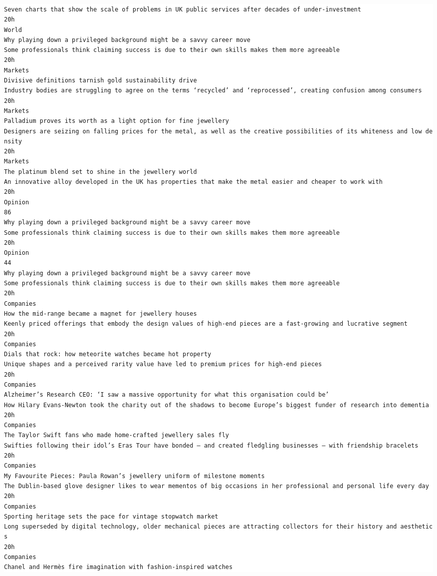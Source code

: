     Seven charts that show the scale of problems in UK public services after decades of under-investment
    20h
    World
    Why playing down a privileged background might be a savvy career move
    Some professionals think claiming success is due to their own skills makes them more agreeable
    20h
    Markets
    Divisive definitions tarnish gold sustainability drive
    Industry bodies are struggling to agree on the terms ‘recycled’ and ‘reprocessed’, creating confusion among consumers
    20h
    Markets
    Palladium proves its worth as a light option for fine jewellery
    Designers are seizing on falling prices for the metal, as well as the creative possibilities of its whiteness and low density
    20h
    Markets
    The platinum blend set to shine in the jewellery world
    An innovative alloy developed in the UK has properties that make the metal easier and cheaper to work with
    20h
    Opinion
    86
    Why playing down a privileged background might be a savvy career move
    Some professionals think claiming success is due to their own skills makes them more agreeable
    20h
    Opinion
    44
    Why playing down a privileged background might be a savvy career move
    Some professionals think claiming success is due to their own skills makes them more agreeable
    20h
    Companies
    How the mid-range became a magnet for jewellery houses
    Keenly priced offerings that embody the design values of high-end pieces are a fast-growing and lucrative segment
    20h
    Companies
    Dials that rock: how meteorite watches became hot property
    Unique shapes and a perceived rarity value have led to premium prices for high-end pieces
    20h
    Companies
    Alzheimer’s Research CEO: ‘I saw a massive opportunity for what this organisation could be’
    How Hilary Evans-Newton took the charity out of the shadows to become Europe’s biggest funder of research into dementia
    20h
    Companies
    The Taylor Swift fans who made home-crafted jewellery sales fly
    Swifties following their idol’s Eras Tour have bonded — and created fledgling businesses — with friendship bracelets
    20h
    Companies
    My Favourite Pieces: Paula Rowan’s jewellery uniform of milestone moments
    The Dublin-based glove designer likes to wear mementos of big occasions in her professional and personal life every day
    20h
    Companies
    Sporting heritage sets the pace for vintage stopwatch market
    Long superseded by digital technology, older mechanical pieces are attracting collectors for their history and aesthetics
    20h
    Companies
    Chanel and Hermès fire imagination with fashion-inspired watches